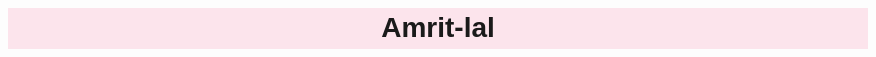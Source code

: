 # Amrit-lal
<!DOCTYPE html>
<html lang="en">
<head>
    <meta charset="UTF-8">
    <meta name="viewport" content="width=device-width, initial-scale=1.0">
    <title>Apology & Friend Request</title>
    <style>
        body {
            text-align: center;
            background-color: #fce4ec; /* Light pink background */
            font-family: 'Comic Sans MS', cursive, sans-serif;
            overflow: hidden;
        }

        h1 {
            color: #ff4081;
            font-size: 26px;
            margin-top: 50px;
            text-shadow: 2px 2px #ff80ab;
        }

        .sticker {
            width: 150px;
            height: auto;
            margin: 20px;
        }

        .button {
            background: #ff4081;
            color: white;
            padding: 15px 25px;
            font-size: 20px;
            border-radius: 50px;
            text-decoration: none;
            display: inline-block;
            transition: transform 0.3s ease-in-out;
            box-shadow: 3px 3px 8px rgba(0, 0, 0, 0.2);
        }

        .button:hover {
            background: #e91e63;
            transform: scale(1.1);
        }

        /* Floating Hearts Animation */
        .heart {
            position: absolute;
            color: #ff1744;
            font-size: 20px;
            animation: floatUp 4s linear infinite;
            opacity: 0.8;
        }
